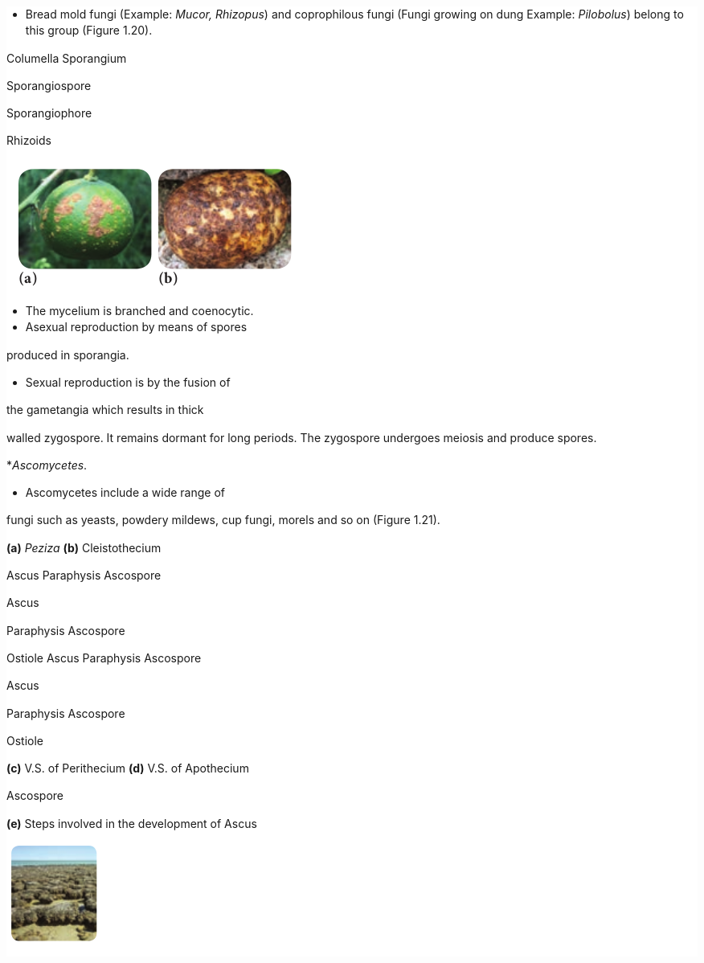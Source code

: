 - Bread mold fungi (Example: _Mucor, Rhizopus_) and coprophilous fungi (Fungi growing on dung Example: _Pilobolus_) belong to this group (Figure 1.20).

Columella Sporangium

Sporangiospore

Sporangiophore

Rhizoids

![ Zygomycetes – _Rhizopus_](1.20.png "")


- The mycelium is branched and coenocytic. 
- Asexual reproduction by means of spores

produced in sporangia. 
- Sexual reproduction is by the fusion of

the gametangia which results in thick  

walled zygospore. It remains dormant for long periods. The zygospore undergoes meiosis and produce spores.

**Ascomycetes*. 
- Ascomycetes include a wide range of

fungi such as yeasts, powdery mildews, cup fungi, morels and so on (Figure 1.21).

**(a)** _Peziza_ **(b)** Cleistothecium

Ascus Paraphysis Ascospore

Ascus

Paraphysis Ascospore

Ostiole Ascus Paraphysis Ascospore

Ascus

Paraphysis Ascospore

Ostiole

**(c)** V.S. of Perithecium **(d)** V.S. of Apothecium

Ascospore

**(e)** Steps involved in the development of Ascus

![ Structure and reproduction in Ascomycetes](1.21.png "")
